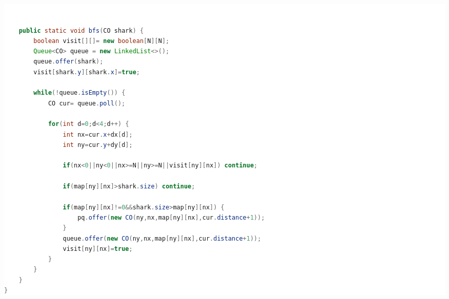 ```java
	
	
	public static void bfs(CO shark) {
		boolean visit[][]= new boolean[N][N];
		Queue<CO> queue = new LinkedList<>();
		queue.offer(shark);
		visit[shark.y][shark.x]=true;
		
		while(!queue.isEmpty()) {
			CO cur= queue.poll();
			
			for(int d=0;d<4;d++) {
				int nx=cur.x+dx[d];
				int ny=cur.y+dy[d];
				
				if(nx<0||ny<0||nx>=N||ny>=N||visit[ny][nx]) continue;
				
				if(map[ny][nx]>shark.size) continue;
				
				if(map[ny][nx]!=0&&shark.size>map[ny][nx]) {
					pq.offer(new CO(ny,nx,map[ny][nx],cur.distance+1));
				}
				queue.offer(new CO(ny,nx,map[ny][nx],cur.distance+1));
				visit[ny][nx]=true;
			}
		}
	}
}

```

